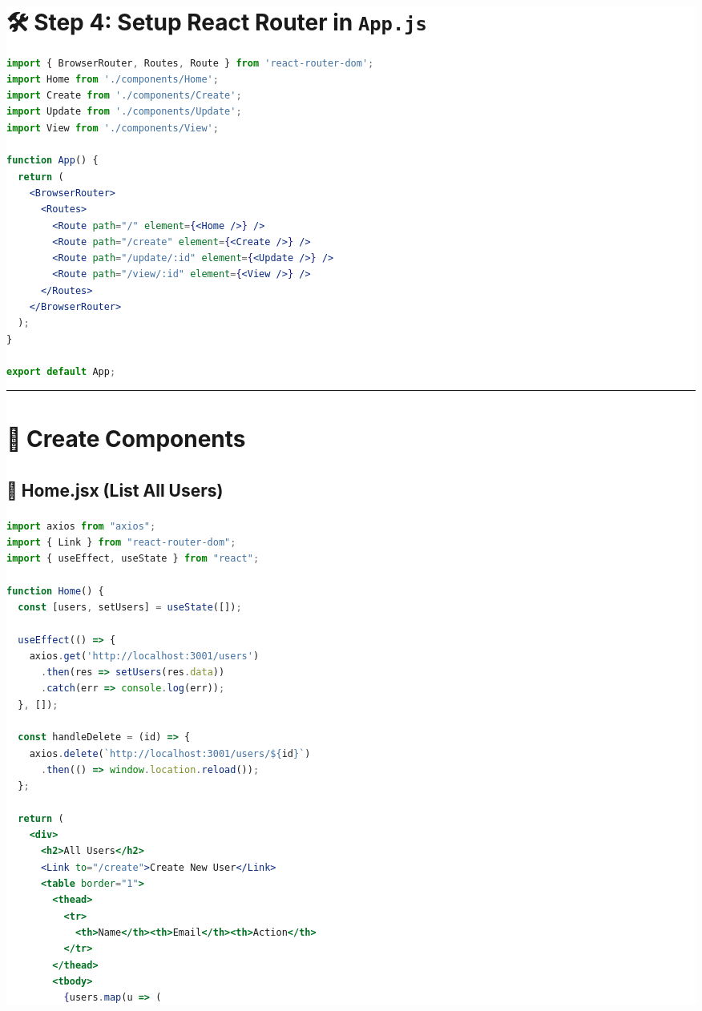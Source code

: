 # 🛠 Step 4: Setup React Router in `App.js`

```jsx
import { BrowserRouter, Routes, Route } from 'react-router-dom';
import Home from './components/Home';
import Create from './components/Create';
import Update from './components/Update';
import View from './components/View';

function App() {
  return (
    <BrowserRouter>
      <Routes>
        <Route path="/" element={<Home />} />
        <Route path="/create" element={<Create />} />
        <Route path="/update/:id" element={<Update />} />
        <Route path="/view/:id" element={<View />} />
      </Routes>
    </BrowserRouter>
  );
}

export default App;
```

---

# 📄 Create Components

## 🏡 Home.jsx (List All Users)

```jsx
import axios from "axios";
import { Link } from "react-router-dom";
import { useEffect, useState } from "react";

function Home() {
  const [users, setUsers] = useState([]);

  useEffect(() => {
    axios.get('http://localhost:3001/users')
      .then(res => setUsers(res.data))
      .catch(err => console.log(err));
  }, []);

  const handleDelete = (id) => {
    axios.delete(`http://localhost:3001/users/${id}`)
      .then(() => window.location.reload());
  };

  return (
    <div>
      <h2>All Users</h2>
      <Link to="/create">Create New User</Link>
      <table border="1">
        <thead>
          <tr>
            <th>Name</th><th>Email</th><th>Action</th>
          </tr>
        </thead>
        <tbody>
          {users.map(u => (
```